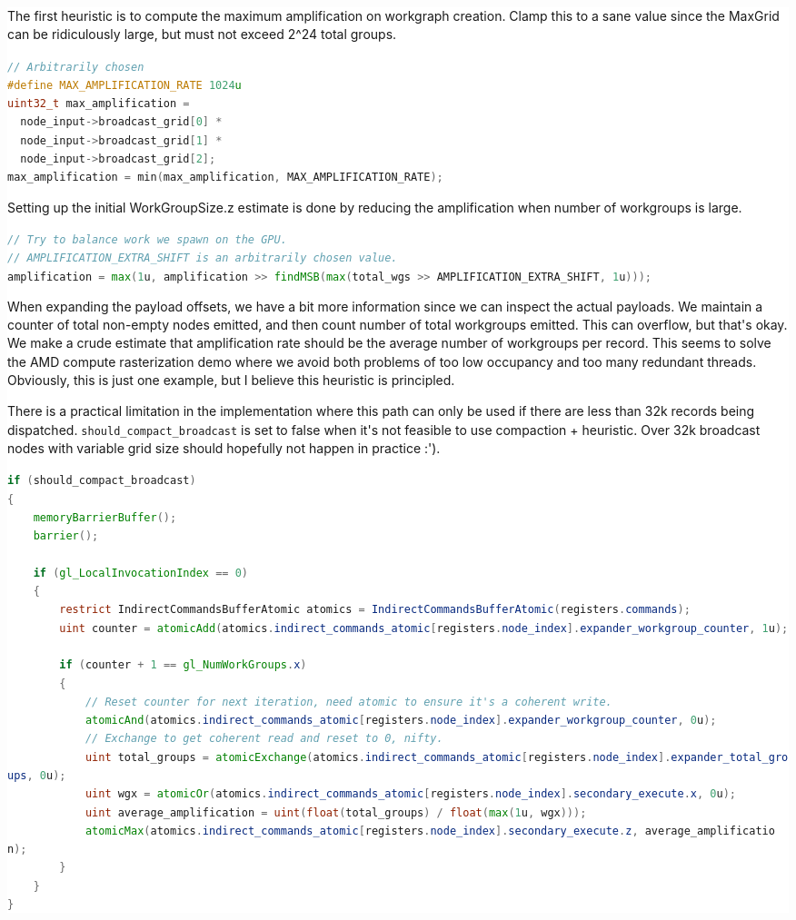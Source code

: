 The first heuristic is to compute the maximum amplification on workgraph creation.
Clamp this to a sane value since the MaxGrid can be ridiculously large, but must not exceed 2^24 total groups.

```c
// Arbitrarily chosen
#define MAX_AMPLIFICATION_RATE 1024u
uint32_t max_amplification =
  node_input->broadcast_grid[0] *
  node_input->broadcast_grid[1] *
  node_input->broadcast_grid[2];
max_amplification = min(max_amplification, MAX_AMPLIFICATION_RATE);
```

Setting up the initial WorkGroupSize.z estimate is done by reducing the amplification when number of workgroups is large.
```glsl
// Try to balance work we spawn on the GPU.
// AMPLIFICATION_EXTRA_SHIFT is an arbitrarily chosen value.
amplification = max(1u, amplification >> findMSB(max(total_wgs >> AMPLIFICATION_EXTRA_SHIFT, 1u)));
```

When expanding the payload offsets, we have a bit more information since we can inspect the actual payloads.
We maintain a counter of total non-empty nodes emitted, and then count number of total workgroups emitted.
This can overflow, but that's okay.
We make a crude estimate that amplification rate should be the average number of workgroups per record.
This seems to solve the AMD compute rasterization demo where we avoid both problems of too low occupancy and too many redundant threads.
Obviously, this is just one example, but I believe this heuristic is principled.

There is a practical limitation in the implementation where
this path can only be used if there are less than 32k records being dispatched.
`should_compact_broadcast` is set to false when it's not feasible to use compaction + heuristic.
Over 32k broadcast nodes with variable grid size should hopefully not happen in practice :').

```glsl
if (should_compact_broadcast)
{
    memoryBarrierBuffer();
    barrier();

    if (gl_LocalInvocationIndex == 0)
    {
        restrict IndirectCommandsBufferAtomic atomics = IndirectCommandsBufferAtomic(registers.commands);
        uint counter = atomicAdd(atomics.indirect_commands_atomic[registers.node_index].expander_workgroup_counter, 1u);

        if (counter + 1 == gl_NumWorkGroups.x)
        {
            // Reset counter for next iteration, need atomic to ensure it's a coherent write.
            atomicAnd(atomics.indirect_commands_atomic[registers.node_index].expander_workgroup_counter, 0u);
            // Exchange to get coherent read and reset to 0, nifty.
            uint total_groups = atomicExchange(atomics.indirect_commands_atomic[registers.node_index].expander_total_groups, 0u);
            uint wgx = atomicOr(atomics.indirect_commands_atomic[registers.node_index].secondary_execute.x, 0u);
            uint average_amplification = uint(float(total_groups) / float(max(1u, wgx)));
            atomicMax(atomics.indirect_commands_atomic[registers.node_index].secondary_execute.z, average_amplification);
        }
    }
}
```